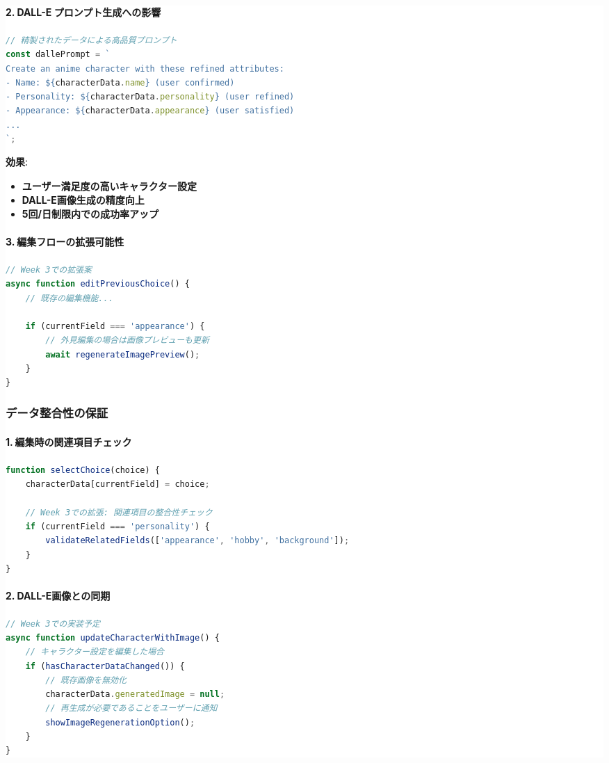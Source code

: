 #### 2. **DALL-E プロンプト生成への影響**
```javascript
// 精製されたデータによる高品質プロンプト
const dallePrompt = `
Create an anime character with these refined attributes:
- Name: ${characterData.name} (user confirmed)
- Personality: ${characterData.personality} (user refined)
- Appearance: ${characterData.appearance} (user satisfied)
...
`;
```

**効果**:
- **ユーザー満足度の高いキャラクター設定**
- **DALL-E画像生成の精度向上**
- **5回/日制限内での成功率アップ**

#### 3. **編集フローの拡張可能性**
```javascript
// Week 3での拡張案
async function editPreviousChoice() {
    // 既存の編集機能...
    
    if (currentField === 'appearance') {
        // 外見編集の場合は画像プレビューも更新
        await regenerateImagePreview();
    }
}
```

### データ整合性の保証

#### 1. **編集時の関連項目チェック**
```javascript
function selectChoice(choice) {
    characterData[currentField] = choice;
    
    // Week 3での拡張: 関連項目の整合性チェック
    if (currentField === 'personality') {
        validateRelatedFields(['appearance', 'hobby', 'background']);
    }
}
```

#### 2. **DALL-E画像との同期**
```javascript
// Week 3での実装予定
async function updateCharacterWithImage() {
    // キャラクター設定を編集した場合
    if (hasCharacterDataChanged()) {
        // 既存画像を無効化
        characterData.generatedImage = null;
        // 再生成が必要であることをユーザーに通知
        showImageRegenerationOption();
    }
}
```
